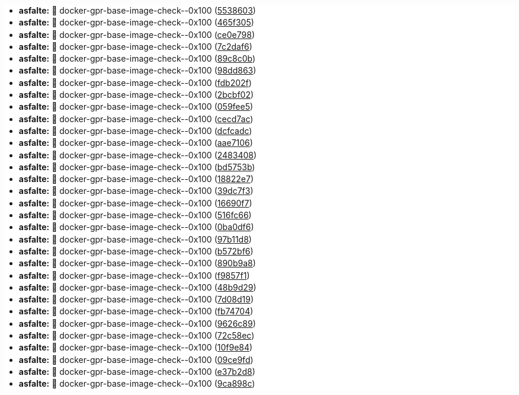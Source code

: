 * **asfalte:** 🐳 docker-gpr-base-image-check--0x100 ([5538603](https://github.com/bamdadsabbagh/screwmycode-in--api/commit/5538603cf49751e9fc2d141f48e4f34173d2d478))
* **asfalte:** 🐳 docker-gpr-base-image-check--0x100 ([465f305](https://github.com/bamdadsabbagh/screwmycode-in--api/commit/465f3053152f2be6db2907b0a0d3070bb7349056))
* **asfalte:** 🐳 docker-gpr-base-image-check--0x100 ([ce0e798](https://github.com/bamdadsabbagh/screwmycode-in--api/commit/ce0e798584fb3c95743b566ef6fefe640ff6614f))
* **asfalte:** 🐳 docker-gpr-base-image-check--0x100 ([7c2daf6](https://github.com/bamdadsabbagh/screwmycode-in--api/commit/7c2daf68c6cb37b39b47bfa413b854df71535259))
* **asfalte:** 🐳 docker-gpr-base-image-check--0x100 ([89c8c0b](https://github.com/bamdadsabbagh/screwmycode-in--api/commit/89c8c0be488c77ef7b6be6361dc8baac8c1330fa))
* **asfalte:** 🐳 docker-gpr-base-image-check--0x100 ([98dd863](https://github.com/bamdadsabbagh/screwmycode-in--api/commit/98dd8633e3b488bbd172352bd3f8f25e4a917869))
* **asfalte:** 🐳 docker-gpr-base-image-check--0x100 ([fdb202f](https://github.com/bamdadsabbagh/screwmycode-in--api/commit/fdb202ff713002c246eaee87b8bfbfc63c476c7c))
* **asfalte:** 🐳 docker-gpr-base-image-check--0x100 ([2bcbf02](https://github.com/bamdadsabbagh/screwmycode-in--api/commit/2bcbf0253986ecadd26282a9351d0025ace808a4))
* **asfalte:** 🐳 docker-gpr-base-image-check--0x100 ([059fee5](https://github.com/bamdadsabbagh/screwmycode-in--api/commit/059fee50aacbadd4136fa8a7ae18c14b298bbe8a))
* **asfalte:** 🐳 docker-gpr-base-image-check--0x100 ([cecd7ac](https://github.com/bamdadsabbagh/screwmycode-in--api/commit/cecd7acee04d69c11ee0855693c2f7f8800bc961))
* **asfalte:** 🐳 docker-gpr-base-image-check--0x100 ([dcfcadc](https://github.com/bamdadsabbagh/screwmycode-in--api/commit/dcfcadc7e63f10d0e71e5dee3a053a6f6c9997c6))
* **asfalte:** 🐳 docker-gpr-base-image-check--0x100 ([aae7106](https://github.com/bamdadsabbagh/screwmycode-in--api/commit/aae71067eedd68398c1238446ee3ab61a89d548a))
* **asfalte:** 🐳 docker-gpr-base-image-check--0x100 ([2483408](https://github.com/bamdadsabbagh/screwmycode-in--api/commit/2483408871419413d80f5a4d85631ffaa93d8ba9))
* **asfalte:** 🐳 docker-gpr-base-image-check--0x100 ([bd5753b](https://github.com/bamdadsabbagh/screwmycode-in--api/commit/bd5753b2ebf6bb7733113fe8213f2059f1d4098e))
* **asfalte:** 🐳 docker-gpr-base-image-check--0x100 ([18822e7](https://github.com/bamdadsabbagh/screwmycode-in--api/commit/18822e7404c18ed96c4a18650fc0752714307997))
* **asfalte:** 🐳 docker-gpr-base-image-check--0x100 ([39dc7f3](https://github.com/bamdadsabbagh/screwmycode-in--api/commit/39dc7f31c60c239a0465aeda8453a0dd9ae61641))
* **asfalte:** 🐳 docker-gpr-base-image-check--0x100 ([16690f7](https://github.com/bamdadsabbagh/screwmycode-in--api/commit/16690f7ca1df91bcbbc9ae9abbc51e2d1f70f4af))
* **asfalte:** 🐳 docker-gpr-base-image-check--0x100 ([516fc66](https://github.com/bamdadsabbagh/screwmycode-in--api/commit/516fc66b3a13801824bb722ef2aea22b728db492))
* **asfalte:** 🐳 docker-gpr-base-image-check--0x100 ([0ba0df6](https://github.com/bamdadsabbagh/screwmycode-in--api/commit/0ba0df6dd722cb5bf8d8805813283c5a53b72341))
* **asfalte:** 🐳 docker-gpr-base-image-check--0x100 ([97b11d8](https://github.com/bamdadsabbagh/screwmycode-in--api/commit/97b11d800fe066f990e4dc56f37be0454fc135f3))
* **asfalte:** 🐳 docker-gpr-base-image-check--0x100 ([b572bf6](https://github.com/bamdadsabbagh/screwmycode-in--api/commit/b572bf6e469ad8224fd7a0df166d981d47bc13d7))
* **asfalte:** 🐳 docker-gpr-base-image-check--0x100 ([890b9a8](https://github.com/bamdadsabbagh/screwmycode-in--api/commit/890b9a861d85585823877bcf9178a09205d6e918))
* **asfalte:** 🐳 docker-gpr-base-image-check--0x100 ([f9857f1](https://github.com/bamdadsabbagh/screwmycode-in--api/commit/f9857f160adfc6f7ea5fa80e2e78ee66a85d35f2))
* **asfalte:** 🐳 docker-gpr-base-image-check--0x100 ([48b9d29](https://github.com/bamdadsabbagh/screwmycode-in--api/commit/48b9d29d824e548b058fe53a5aa97b2c988ff7fa))
* **asfalte:** 🐳 docker-gpr-base-image-check--0x100 ([7d08d19](https://github.com/bamdadsabbagh/screwmycode-in--api/commit/7d08d191145f8ecb6ea6d2b80a66036f8e0f9100))
* **asfalte:** 🐳 docker-gpr-base-image-check--0x100 ([fb74704](https://github.com/bamdadsabbagh/screwmycode-in--api/commit/fb74704aca1ad014c332500a3a060d21c802e2a9))
* **asfalte:** 🐳 docker-gpr-base-image-check--0x100 ([9626c89](https://github.com/bamdadsabbagh/screwmycode-in--api/commit/9626c89cac39d3cb72f482f2f74b044553029795))
* **asfalte:** 🐳 docker-gpr-base-image-check--0x100 ([72c58ec](https://github.com/bamdadsabbagh/screwmycode-in--api/commit/72c58ec7ad04348c1de24e6a42e3b7a50fab3411))
* **asfalte:** 🐳 docker-gpr-base-image-check--0x100 ([10f9e84](https://github.com/bamdadsabbagh/screwmycode-in--api/commit/10f9e840175f281732aef001a85a7a272c851115))
* **asfalte:** 🐳 docker-gpr-base-image-check--0x100 ([09ce9fd](https://github.com/bamdadsabbagh/screwmycode-in--api/commit/09ce9fdfa536fc3094ac7d94778d7ae30610280a))
* **asfalte:** 🐳 docker-gpr-base-image-check--0x100 ([e37b2d8](https://github.com/bamdadsabbagh/screwmycode-in--api/commit/e37b2d80524afc236fb2d7b8a64a1019b269b3f6))
* **asfalte:** 🐳 docker-gpr-base-image-check--0x100 ([9ca898c](https://github.com/bamdadsabbagh/screwmycode-in--api/commit/9ca898c8496235041f6bfbb02a9ac2e1f3d861d2))